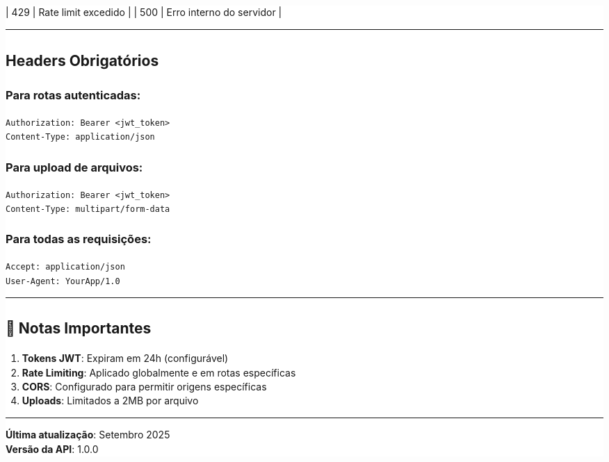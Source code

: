 | 429    | Rate limit excedido |
| 500    | Erro interno do servidor |

---

## Headers Obrigatórios

### Para rotas autenticadas:
```
Authorization: Bearer <jwt_token>
Content-Type: application/json
```

### Para upload de arquivos:
```
Authorization: Bearer <jwt_token>
Content-Type: multipart/form-data
```

### Para todas as requisições:
```
Accept: application/json
User-Agent: YourApp/1.0
```

---

## 📝 Notas Importantes

1. **Tokens JWT**: Expiram em 24h (configurável)
3. **Rate Limiting**: Aplicado globalmente e em rotas específicas
4. **CORS**: Configurado para permitir origens específicas
5. **Uploads**: Limitados a 2MB por arquivo

---

**Última atualização**: Setembro 2025  
**Versão da API**: 1.0.0